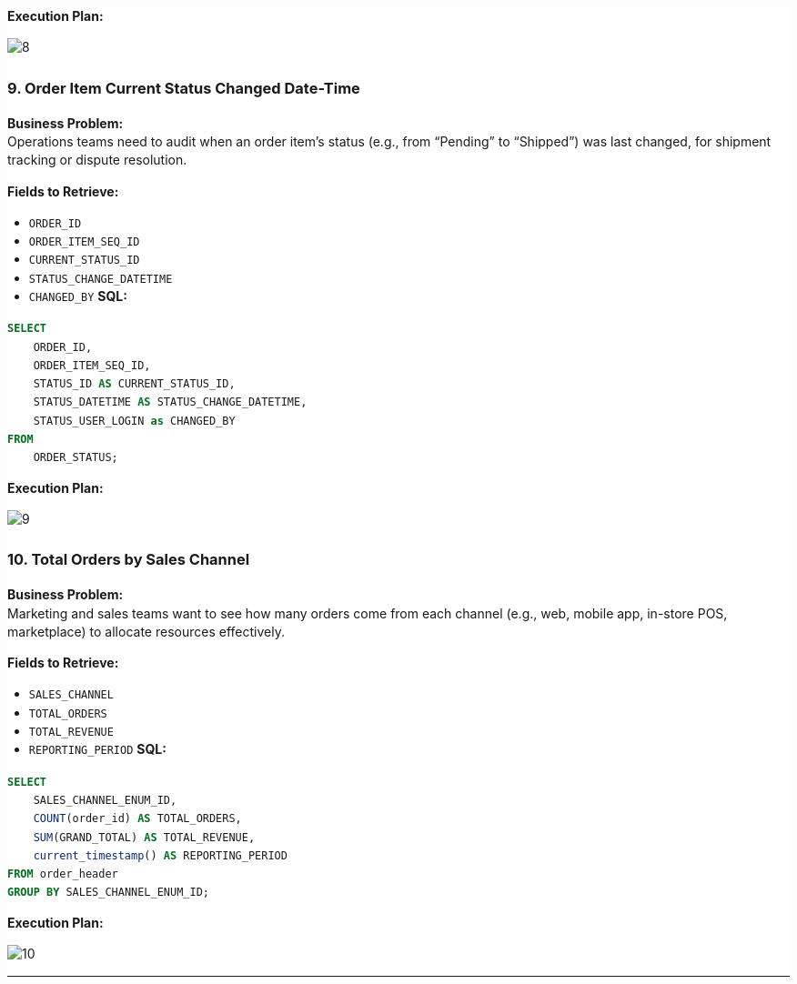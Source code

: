 **Execution Plan:**

<img width="161" height="284" alt="8" src="https://github.com/user-attachments/assets/f9084d9f-640e-4397-8916-900864c2894e" />


### 9. Order Item Current Status Changed Date-Time

**Business Problem:**  
Operations teams need to audit when an order item’s status (e.g., from “Pending” to “Shipped”) was last changed, for shipment tracking or dispute resolution.

**Fields to Retrieve:**  
- `ORDER_ID` 
- `ORDER_ITEM_SEQ_ID` 
- `CURRENT_STATUS_ID` 
- `STATUS_CHANGE_DATETIME`
- `CHANGED_BY`
**SQL:** 
```sql
SELECT 
    ORDER_ID,
    ORDER_ITEM_SEQ_ID,
    STATUS_ID AS CURRENT_STATUS_ID,
    STATUS_DATETIME AS STATUS_CHANGE_DATETIME,
    STATUS_USER_LOGIN as CHANGED_BY
FROM
    ORDER_STATUS;
```
**Execution Plan:**

<img width="161" height="199" alt="9" src="https://github.com/user-attachments/assets/6eed29ca-db59-45a9-8676-01baea6453bf" />


### 10. Total Orders by Sales Channel

**Business Problem:**  
Marketing and sales teams want to see how many orders come from each channel (e.g., web, mobile app, in-store POS, marketplace) to allocate resources effectively.

**Fields to Retrieve:**  
- `SALES_CHANNEL`
- `TOTAL_ORDERS`
- `TOTAL_REVENUE`
- `REPORTING_PERIOD` 
**SQL:** 
```sql
SELECT 
    SALES_CHANNEL_ENUM_ID,
    COUNT(order_id) AS TOTAL_ORDERS,
    SUM(GRAND_TOTAL) AS TOTAL_REVENUE,
    current_timestamp() AS REPORTING_PERIOD
FROM order_header
GROUP BY SALES_CHANNEL_ENUM_ID;
```
**Execution Plan:**

<img width="161" height="304" alt="10" src="https://github.com/user-attachments/assets/3ee100b9-a223-4912-aa8e-dfb988407c54" />

---
